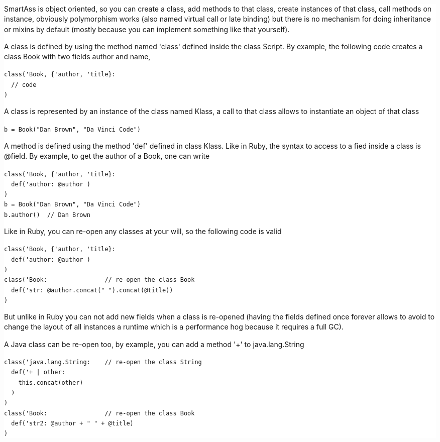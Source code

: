    SmartAss is object oriented, so you can create a class, add methods
   to that class, create instances of that class, call methods on
   instance, obviously polymorphism works (also named virtual call
   or late binding) but there is no mechanism
   for doing inheritance or mixins by default
   (mostly because you can implement something like that yourself). 
   
   A class is defined by using the method named 'class' defined
   inside the class Script. By example, the following code creates
   a class Book with two fields author and name, 
   ```
   class('Book, {'author, 'title}:
     // code
   )
   ```
   
   A class is represented by an instance of the class named Klass,
   a call to that class allows to instantiate an object of that class
   ```
   b = Book("Dan Brown", "Da Vinci Code")
   ```
   
   A method is defined using the method 'def' defined in class Klass.
   Like in Ruby, the syntax to access to a fied inside a class is @field.
   By example, to get the author of a Book, one can write
   ```
   class('Book, {'author, 'title}:
     def('author: @author )
   )
   b = Book("Dan Brown", "Da Vinci Code")
   b.author()  // Dan Brown
   ```
   
   Like in Ruby, you can re-open any classes at your will,
   so the following code is valid
   ```
   class('Book, {'author, 'title}:
     def('author: @author )
   )
   class('Book:                // re-open the class Book
     def('str: @author.concat(" ").concat(@title))
   )
   ```
   But unlike in Ruby you can not add new fields when
   a class is re-opened (having the fields defined once
   forever allows to avoid to change the layout of all
   instances a runtime which is a performance hog
   because it requires a full GC). 
   
   A Java class can be re-open too,
   by example, you can add a method '+' to java.lang.String
   ```
   class('java.lang.String:    // re-open the class String
     def('+ | other:
       this.concat(other)
     )
   )
   class('Book:                // re-open the class Book
     def('str2: @author + " " + @title)
   )
   ```
   